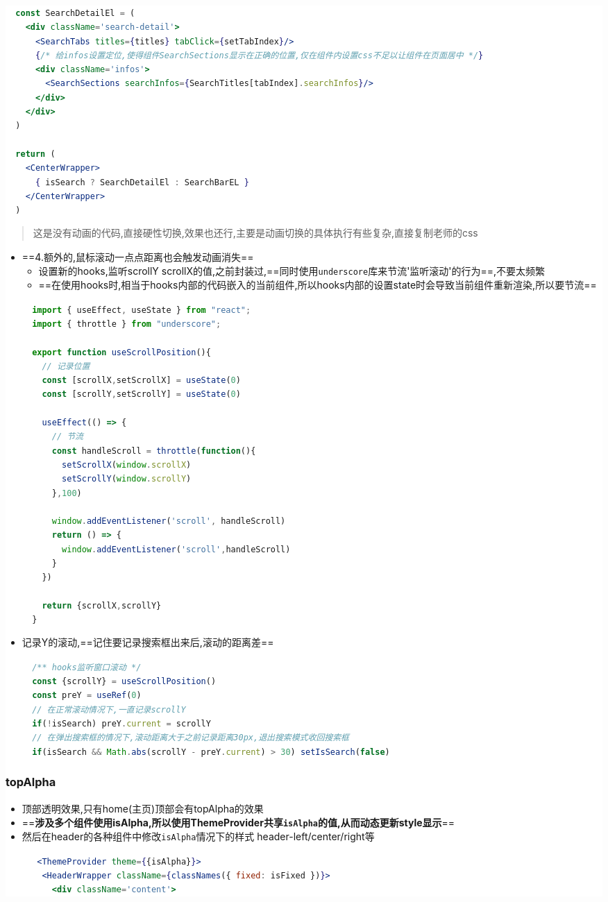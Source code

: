   ```jsx
    const SearchDetailEl = (
      <div className='search-detail'>
        <SearchTabs titles={titles} tabClick={setTabIndex}/>
        {/* 给infos设置定位,使得组件SearchSections显示在正确的位置,仅在组件内设置css不足以让组件在页面居中 */}
        <div className='infos'>
          <SearchSections searchInfos={SearchTitles[tabIndex].searchInfos}/>
        </div>
      </div>
    )

    return (
      <CenterWrapper>
        { isSearch ? SearchDetailEl : SearchBarEL }    
      </CenterWrapper>
    )
  ```
  > 这是没有动画的代码,直接硬性切换,效果也还行,主要是动画切换的具体执行有些复杂,直接复制老师的css
- ==4.额外的,鼠标滚动一点点距离也会触发动画消失==  
  - 设置新的hooks,监听scrollY scrollX的值,之前封装过,==同时使用`underscore`库来节流'监听滚动'的行为==,不要太频繁
  - ==在使用hooks时,相当于hooks内部的代码嵌入的当前组件,所以hooks内部的设置state时会导致当前组件重新渲染,所以要节流==
  ```js
    import { useEffect, useState } from "react";
    import { throttle } from "underscore";

    export function useScrollPosition(){
      // 记录位置
      const [scrollX,setScrollX] = useState(0)
      const [scrollY,setScrollY] = useState(0)

      useEffect(() => {
        // 节流
        const handleScroll = throttle(function(){
          setScrollX(window.scrollX)
          setScrollY(window.scrollY)
        },100)

        window.addEventListener('scroll', handleScroll)
        return () => {
          window.addEventListener('scroll',handleScroll)
        }
      })

      return {scrollX,scrollY}
    }
  ```
- 记录Y的滚动,==记住要记录搜索框出来后,滚动的距离差==
  ```js
    /** hooks监听窗口滚动 */
    const {scrollY} = useScrollPosition()
    const preY = useRef(0)
    // 在正常滚动情况下,一直记录scrollY
    if(!isSearch) preY.current = scrollY
    // 在弹出搜索框的情况下,滚动距离大于之前记录距离30px,退出搜索模式收回搜索框
    if(isSearch && Math.abs(scrollY - preY.current) > 30) setIsSearch(false) 
  ```
### topAlpha
- 顶部透明效果,只有home(主页)顶部会有topAlpha的效果
- ==**涉及多个组件使用isAlpha,所以使用ThemeProvider共享`isAlpha`的值,从而动态更新style显示**==
- 然后在header的各种组件中修改`isAlpha`情况下的样式 header-left/center/right等
  ```jsx
     <ThemeProvider theme={{isAlpha}}>
      <HeaderWrapper className={classNames({ fixed: isFixed })}>
        <div className='content'>
  ```